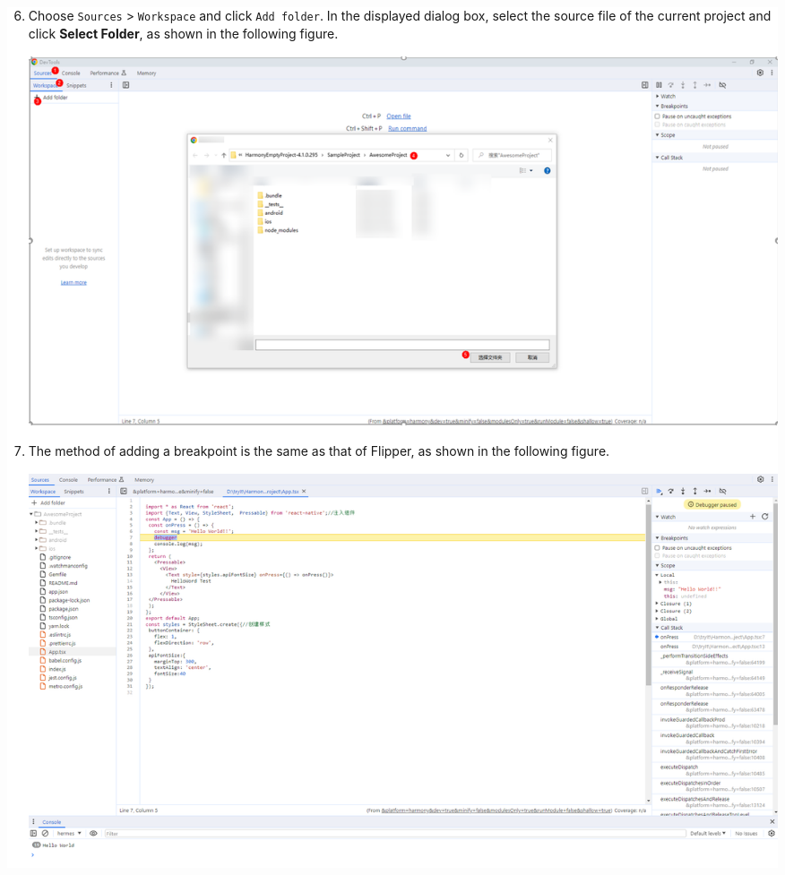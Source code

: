 6. Choose `Sources` > `Workspace` and click `Add folder`. In the displayed dialog box, select the source file of the current project and click **Select Folder**, as shown in the following figure.

    ![chrome_debug](figures/chrome_debug.png)

7. The method of adding a breakpoint is the same as that of Flipper, as shown in the following figure.

    ![chrome_debugger](figures/chrome_debugger.png)
